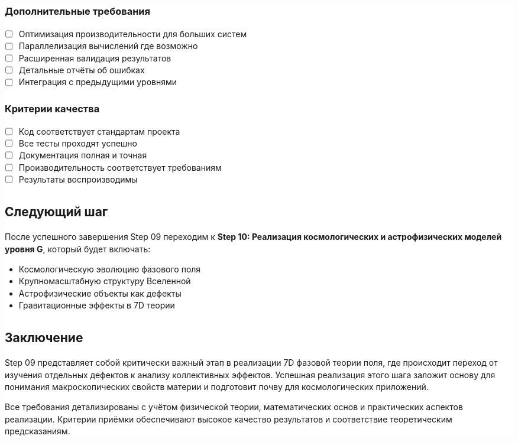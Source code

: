 ### Дополнительные требования
- [ ] Оптимизация производительности для больших систем
- [ ] Параллелизация вычислений где возможно
- [ ] Расширенная валидация результатов
- [ ] Детальные отчёты об ошибках
- [ ] Интеграция с предыдущими уровнями

### Критерии качества
- [ ] Код соответствует стандартам проекта
- [ ] Все тесты проходят успешно
- [ ] Документация полная и точная
- [ ] Производительность соответствует требованиям
- [ ] Результаты воспроизводимы

## Следующий шаг

После успешного завершения Step 09 переходим к **Step 10: Реализация космологических и астрофизических моделей уровня G**, который будет включать:

- Космологическую эволюцию фазового поля
- Крупномасштабную структуру Вселенной
- Астрофизические объекты как дефекты
- Гравитационные эффекты в 7D теории

## Заключение

Step 09 представляет собой критически важный этап в реализации 7D фазовой теории поля, где происходит переход от изучения отдельных дефектов к анализу коллективных эффектов. Успешная реализация этого шага заложит основу для понимания макроскопических свойств материи и подготовит почву для космологических приложений.

Все требования детализированы с учётом физической теории, математических основ и практических аспектов реализации. Критерии приёмки обеспечивают высокое качество результатов и соответствие теоретическим предсказаниям.
